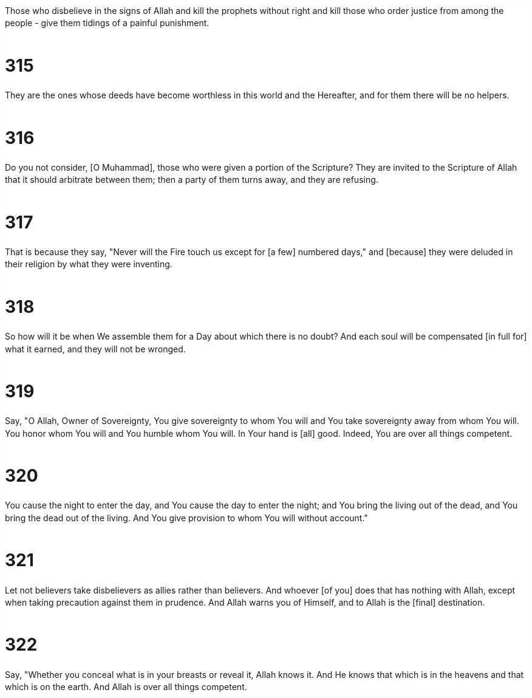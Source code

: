 Those who disbelieve in the signs of Allah and kill the prophets without right and kill those who order justice from among the people - give them tidings of a painful punishment.

# 315

They are the ones whose deeds have become worthless in this world and the Hereafter, and for them there will be no helpers.

# 316

Do you not consider, \[O Muhammad\], those who were given a portion of the Scripture? They are invited to the Scripture of Allah that it should arbitrate between them; then a party of them turns away, and they are refusing.

# 317

That is because they say, "Never will the Fire touch us except for \[a few\] numbered days," and \[because\] they were deluded in their religion by what they were inventing.

# 318

So how will it be when We assemble them for a Day about which there is no doubt? And each soul will be compensated \[in full for\] what it earned, and they will not be wronged.

# 319

Say, "O Allah, Owner of Sovereignty, You give sovereignty to whom You will and You take sovereignty away from whom You will. You honor whom You will and You humble whom You will. In Your hand is \[all\] good. Indeed, You are over all things competent.

# 320

You cause the night to enter the day, and You cause the day to enter the night; and You bring the living out of the dead, and You bring the dead out of the living. And You give provision to whom You will without account."

# 321

Let not believers take disbelievers as allies rather than believers. And whoever \[of you\] does that has nothing with Allah, except when taking precaution against them in prudence. And Allah warns you of Himself, and to Allah is the \[final\] destination.

# 322

Say, "Whether you conceal what is in your breasts or reveal it, Allah knows it. And He knows that which is in the heavens and that which is on the earth. And Allah is over all things competent.
